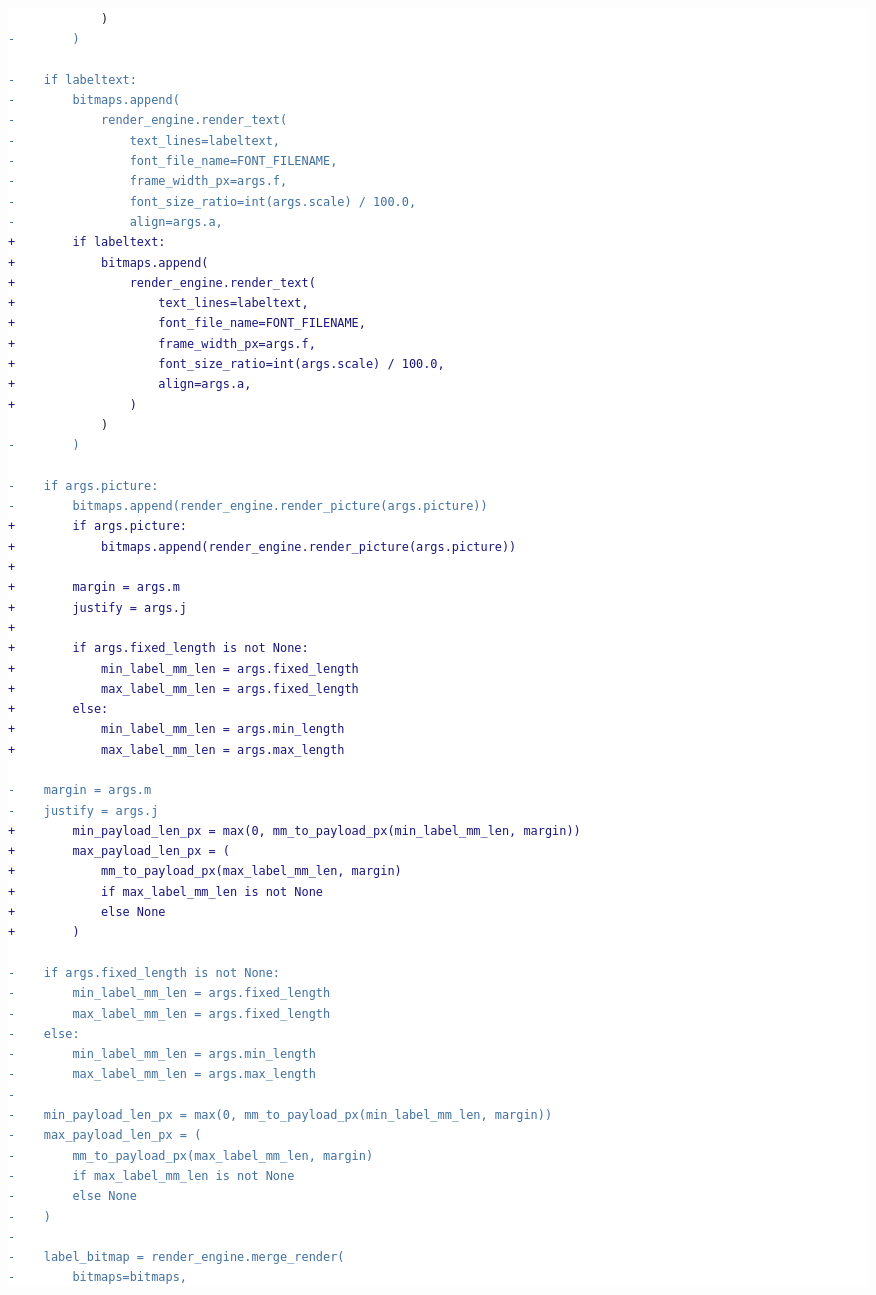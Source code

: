 ```diff
             )
-        )
 
-    if labeltext:
-        bitmaps.append(
-            render_engine.render_text(
-                text_lines=labeltext,
-                font_file_name=FONT_FILENAME,
-                frame_width_px=args.f,
-                font_size_ratio=int(args.scale) / 100.0,
-                align=args.a,
+        if labeltext:
+            bitmaps.append(
+                render_engine.render_text(
+                    text_lines=labeltext,
+                    font_file_name=FONT_FILENAME,
+                    frame_width_px=args.f,
+                    font_size_ratio=int(args.scale) / 100.0,
+                    align=args.a,
+                )
             )
-        )
 
-    if args.picture:
-        bitmaps.append(render_engine.render_picture(args.picture))
+        if args.picture:
+            bitmaps.append(render_engine.render_picture(args.picture))
+
+        margin = args.m
+        justify = args.j
+
+        if args.fixed_length is not None:
+            min_label_mm_len = args.fixed_length
+            max_label_mm_len = args.fixed_length
+        else:
+            min_label_mm_len = args.min_length
+            max_label_mm_len = args.max_length
 
-    margin = args.m
-    justify = args.j
+        min_payload_len_px = max(0, mm_to_payload_px(min_label_mm_len, margin))
+        max_payload_len_px = (
+            mm_to_payload_px(max_label_mm_len, margin)
+            if max_label_mm_len is not None
+            else None
+        )
 
-    if args.fixed_length is not None:
-        min_label_mm_len = args.fixed_length
-        max_label_mm_len = args.fixed_length
-    else:
-        min_label_mm_len = args.min_length
-        max_label_mm_len = args.max_length
-
-    min_payload_len_px = max(0, mm_to_payload_px(min_label_mm_len, margin))
-    max_payload_len_px = (
-        mm_to_payload_px(max_label_mm_len, margin)
-        if max_label_mm_len is not None
-        else None
-    )
-
-    label_bitmap = render_engine.merge_render(
-        bitmaps=bitmaps,
```
